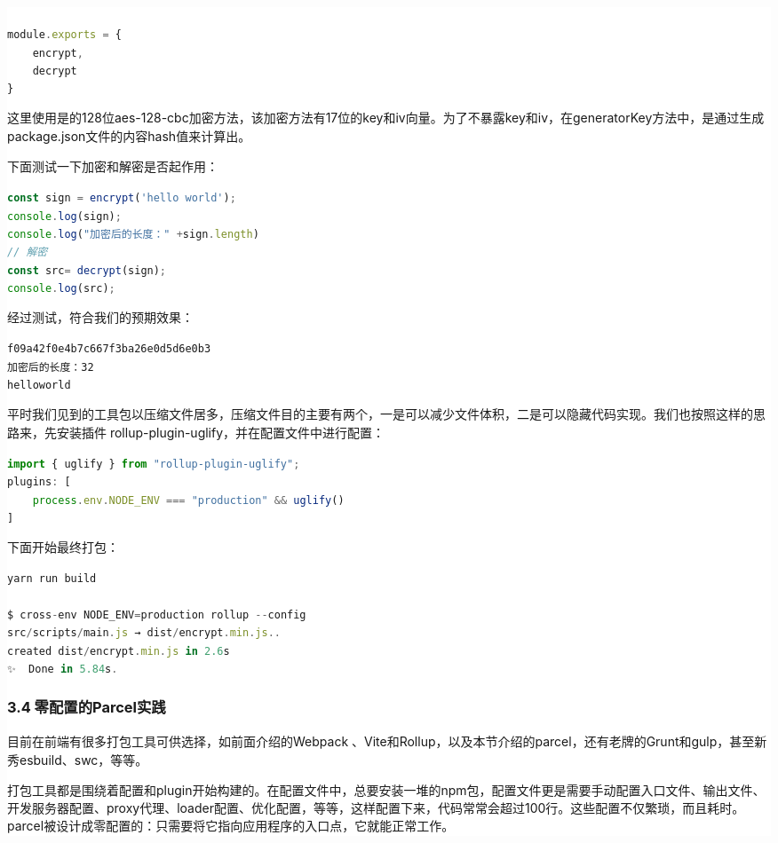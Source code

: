 ```js

module.exports = {
    encrypt,
    decrypt   
}
```

这里使用是的128位aes-128-cbc加密方法，该加密方法有17位的key和iv向量。为了不暴露key和iv，在generatorKey方法中，是通过生成package.json文件的内容hash值来计算出。

下面测试一下加密和解密是否起作用：

```js
const sign = encrypt('hello world');
console.log(sign);
console.log("加密后的长度：" +sign.length)
// 解密
const src= decrypt(sign);
console.log(src); 
```

经过测试，符合我们的预期效果：

```
f09a42f0e4b7c667f3ba26e0d5d6e0b3
加密后的长度：32
helloworld
```

平时我们见到的工具包以压缩文件居多，压缩文件目的主要有两个，一是可以减少文件体积，二是可以隐藏代码实现。我们也按照这样的思路来，先安装插件 rollup-plugin-uglify，并在配置文件中进行配置：

```js
import { uglify } from "rollup-plugin-uglify";
plugins: [
	process.env.NODE_ENV === "production" && uglify()
]
```

下面开始最终打包：

```js
yarn run build

$ cross-env NODE_ENV=production rollup --config
src/scripts/main.js → dist/encrypt.min.js..
created dist/encrypt.min.js in 2.6s
✨  Done in 5.84s.
```





### 3.4 零配置的Parcel实践

目前在前端有很多打包工具可供选择，如前面介绍的Webpack 、Vite和Rollup，以及本节介绍的parcel，还有老牌的Grunt和gulp，甚至新秀esbuild、swc，等等。

打包工具都是围绕着配置和plugin开始构建的。在配置文件中，总要安装一堆的npm包，配置文件更是需要手动配置入口文件、输出文件、开发服务器配置、proxy代理、loader配置、优化配置，等等，这样配置下来，代码常常会超过100行。这些配置不仅繁琐，而且耗时。parcel被设计成零配置的：只需要将它指向应用程序的入口点，它就能正常工作。
